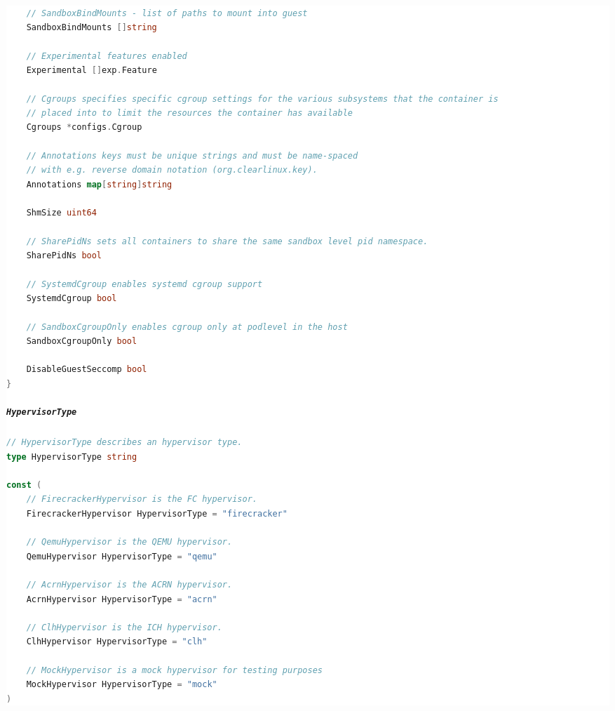 ```Go
	// SandboxBindMounts - list of paths to mount into guest
	SandboxBindMounts []string

	// Experimental features enabled
	Experimental []exp.Feature

	// Cgroups specifies specific cgroup settings for the various subsystems that the container is
	// placed into to limit the resources the container has available
	Cgroups *configs.Cgroup

	// Annotations keys must be unique strings and must be name-spaced
	// with e.g. reverse domain notation (org.clearlinux.key).
	Annotations map[string]string

	ShmSize uint64

	// SharePidNs sets all containers to share the same sandbox level pid namespace.
	SharePidNs bool

	// SystemdCgroup enables systemd cgroup support
	SystemdCgroup bool

	// SandboxCgroupOnly enables cgroup only at podlevel in the host
	SandboxCgroupOnly bool

	DisableGuestSeccomp bool
}
```

##### `HypervisorType`
```Go
// HypervisorType describes an hypervisor type.
type HypervisorType string

const (
	// FirecrackerHypervisor is the FC hypervisor.
	FirecrackerHypervisor HypervisorType = "firecracker"

	// QemuHypervisor is the QEMU hypervisor.
	QemuHypervisor HypervisorType = "qemu"

	// AcrnHypervisor is the ACRN hypervisor.
	AcrnHypervisor HypervisorType = "acrn"

	// ClhHypervisor is the ICH hypervisor.
	ClhHypervisor HypervisorType = "clh"

	// MockHypervisor is a mock hypervisor for testing purposes
	MockHypervisor HypervisorType = "mock"
)
```
